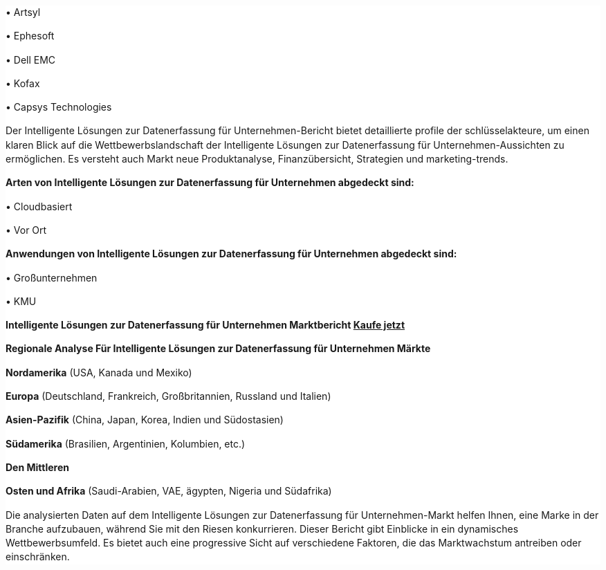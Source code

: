 • Artsyl

• Ephesoft

• Dell EMC

• Kofax

• Capsys Technologies

Der Intelligente Lösungen zur Datenerfassung für Unternehmen-Bericht bietet detaillierte profile der schlüsselakteure, um einen klaren Blick auf die Wettbewerbslandschaft der Intelligente Lösungen zur Datenerfassung für Unternehmen-Aussichten zu ermöglichen. Es versteht auch Markt neue Produktanalyse, Finanzübersicht, Strategien und marketing-trends.



<strong>Arten von Intelligente Lösungen zur Datenerfassung für Unternehmen abgedeckt sind:</strong>

• Cloudbasiert

• Vor Ort



<strong>Anwendungen von Intelligente Lösungen zur Datenerfassung für Unternehmen abgedeckt sind:</strong>

• Großunternehmen

• KMU



<strong>Intelligente Lösungen zur Datenerfassung für Unternehmen Marktbericht <a href=https://www.marketresearchupdate.com/buynow/399272>Kaufe jetzt</a></strong>



<strong>Regionale Analyse Für Intelligente Lösungen zur Datenerfassung für Unternehmen Märkte</strong>



<strong>Nordamerika</strong> (USA, Kanada und Mexiko)



<strong>Europa</strong> (Deutschland, Frankreich, Großbritannien, Russland und Italien)



<strong>Asien-Pazifik</strong> (China, Japan, Korea, Indien und Südostasien)



<strong>Südamerika</strong> (Brasilien, Argentinien, Kolumbien, etc.)



<strong>Den Mittleren</strong> 

<strong>Osten und Afrika</strong> (Saudi-Arabien, VAE, ägypten, Nigeria und Südafrika)

Die analysierten Daten auf dem Intelligente Lösungen zur Datenerfassung für Unternehmen-Markt helfen Ihnen, eine Marke in der Branche aufzubauen, während Sie mit den Riesen konkurrieren. Dieser Bericht gibt Einblicke in ein dynamisches Wettbewerbsumfeld. Es bietet auch eine progressive Sicht auf verschiedene Faktoren, die das Marktwachstum antreiben oder einschränken.
